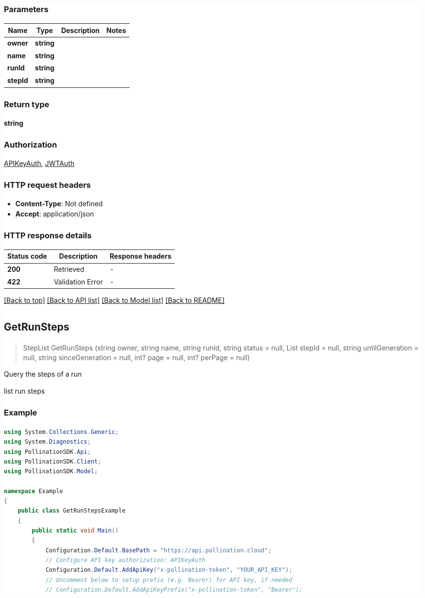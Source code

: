 ### Parameters


Name | Type | Description  | Notes
------------- | ------------- | ------------- | -------------
 **owner** | **string**|  | 
 **name** | **string**|  | 
 **runId** | **string**|  | 
 **stepId** | **string**|  | 

### Return type

**string**

### Authorization

[APIKeyAuth](../README.md#APIKeyAuth), [JWTAuth](../README.md#JWTAuth)

### HTTP request headers

- **Content-Type**: Not defined
- **Accept**: application/json

### HTTP response details
| Status code | Description | Response headers |
|-------------|-------------|------------------|
| **200** | Retrieved |  -  |
| **422** | Validation Error |  -  |

[[Back to top]](#)
[[Back to API list]](../README.md#documentation-for-api-endpoints)
[[Back to Model list]](../README.md#documentation-for-models)
[[Back to README]](../README.md)


## GetRunSteps

> StepList GetRunSteps (string owner, string name, string runId, string status = null, List<string> stepId = null, string untilGeneration = null, string sinceGeneration = null, int? page = null, int? perPage = null)

Query the steps of a run

list run steps

### Example

```csharp
using System.Collections.Generic;
using System.Diagnostics;
using PollinationSDK.Api;
using PollinationSDK.Client;
using PollinationSDK.Model;

namespace Example
{
    public class GetRunStepsExample
    {
        public static void Main()
        {
            Configuration.Default.BasePath = "https://api.pollination.cloud";
            // Configure API key authorization: APIKeyAuth
            Configuration.Default.AddApiKey("x-pollination-token", "YOUR_API_KEY");
            // Uncomment below to setup prefix (e.g. Bearer) for API key, if needed
            // Configuration.Default.AddApiKeyPrefix("x-pollination-token", "Bearer");
```